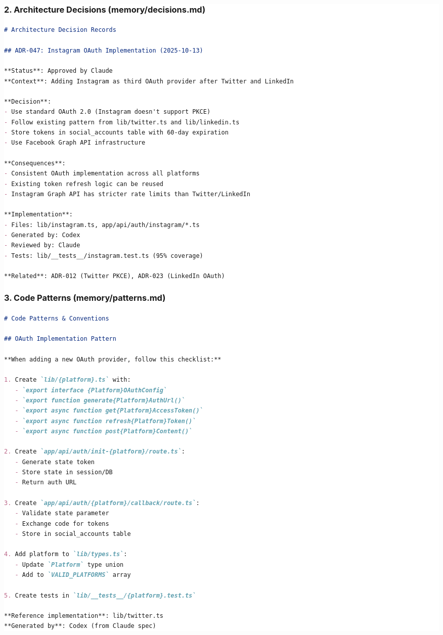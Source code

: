 ### 2. Architecture Decisions (memory/decisions.md)

```markdown
# Architecture Decision Records

## ADR-047: Instagram OAuth Implementation (2025-10-13)

**Status**: Approved by Claude
**Context**: Adding Instagram as third OAuth provider after Twitter and LinkedIn

**Decision**:
- Use standard OAuth 2.0 (Instagram doesn't support PKCE)
- Follow existing pattern from lib/twitter.ts and lib/linkedin.ts
- Store tokens in social_accounts table with 60-day expiration
- Use Facebook Graph API infrastructure

**Consequences**:
- Consistent OAuth implementation across all platforms
- Existing token refresh logic can be reused
- Instagram Graph API has stricter rate limits than Twitter/LinkedIn

**Implementation**:
- Files: lib/instagram.ts, app/api/auth/instagram/*.ts
- Generated by: Codex
- Reviewed by: Claude
- Tests: lib/__tests__/instagram.test.ts (95% coverage)

**Related**: ADR-012 (Twitter PKCE), ADR-023 (LinkedIn OAuth)
```

### 3. Code Patterns (memory/patterns.md)

```markdown
# Code Patterns & Conventions

## OAuth Implementation Pattern

**When adding a new OAuth provider, follow this checklist:**

1. Create `lib/{platform}.ts` with:
   - `export interface {Platform}OAuthConfig`
   - `export function generate{Platform}AuthUrl()`
   - `export async function get{Platform}AccessToken()`
   - `export async function refresh{Platform}Token()`
   - `export async function post{Platform}Content()`

2. Create `app/api/auth/init-{platform}/route.ts`:
   - Generate state token
   - Store state in session/DB
   - Return auth URL

3. Create `app/api/auth/{platform}/callback/route.ts`:
   - Validate state parameter
   - Exchange code for tokens
   - Store in social_accounts table

4. Add platform to `lib/types.ts`:
   - Update `Platform` type union
   - Add to `VALID_PLATFORMS` array

5. Create tests in `lib/__tests__/{platform}.test.ts`

**Reference implementation**: lib/twitter.ts
**Generated by**: Codex (from Claude spec)
```